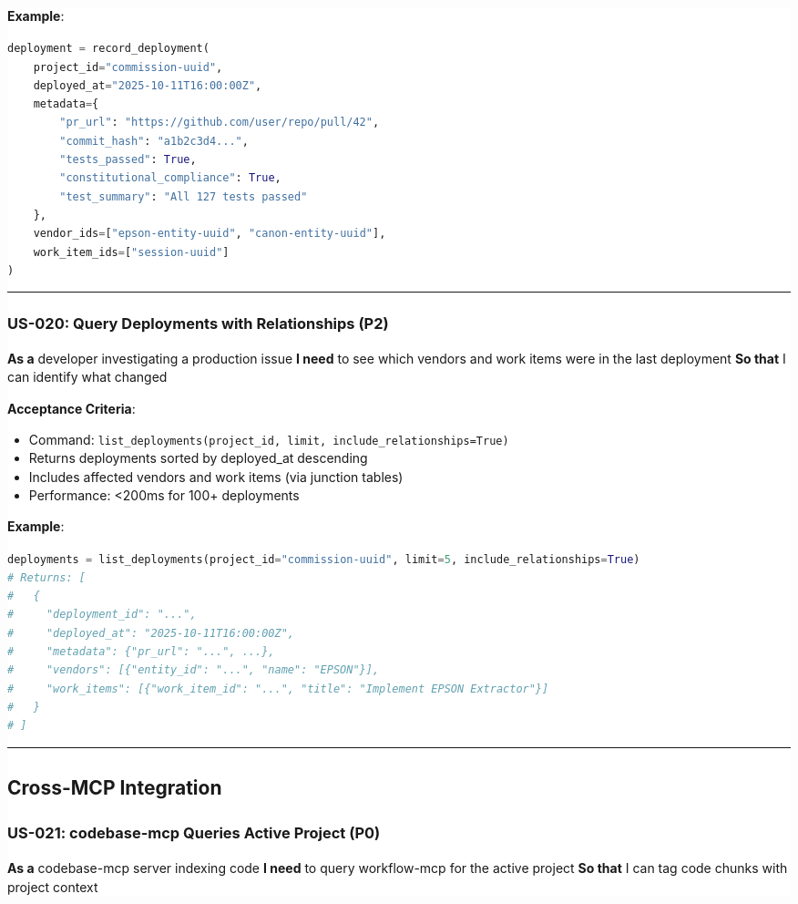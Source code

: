 **Example**:
```python
deployment = record_deployment(
    project_id="commission-uuid",
    deployed_at="2025-10-11T16:00:00Z",
    metadata={
        "pr_url": "https://github.com/user/repo/pull/42",
        "commit_hash": "a1b2c3d4...",
        "tests_passed": True,
        "constitutional_compliance": True,
        "test_summary": "All 127 tests passed"
    },
    vendor_ids=["epson-entity-uuid", "canon-entity-uuid"],
    work_item_ids=["session-uuid"]
)
```

---

### US-020: Query Deployments with Relationships (P2)
**As a** developer investigating a production issue
**I need** to see which vendors and work items were in the last deployment
**So that** I can identify what changed

**Acceptance Criteria**:
- Command: `list_deployments(project_id, limit, include_relationships=True)`
- Returns deployments sorted by deployed_at descending
- Includes affected vendors and work items (via junction tables)
- Performance: <200ms for 100+ deployments

**Example**:
```python
deployments = list_deployments(project_id="commission-uuid", limit=5, include_relationships=True)
# Returns: [
#   {
#     "deployment_id": "...",
#     "deployed_at": "2025-10-11T16:00:00Z",
#     "metadata": {"pr_url": "...", ...},
#     "vendors": [{"entity_id": "...", "name": "EPSON"}],
#     "work_items": [{"work_item_id": "...", "title": "Implement EPSON Extractor"}]
#   }
# ]
```

---

## Cross-MCP Integration

### US-021: codebase-mcp Queries Active Project (P0)
**As a** codebase-mcp server indexing code
**I need** to query workflow-mcp for the active project
**So that** I can tag code chunks with project context
